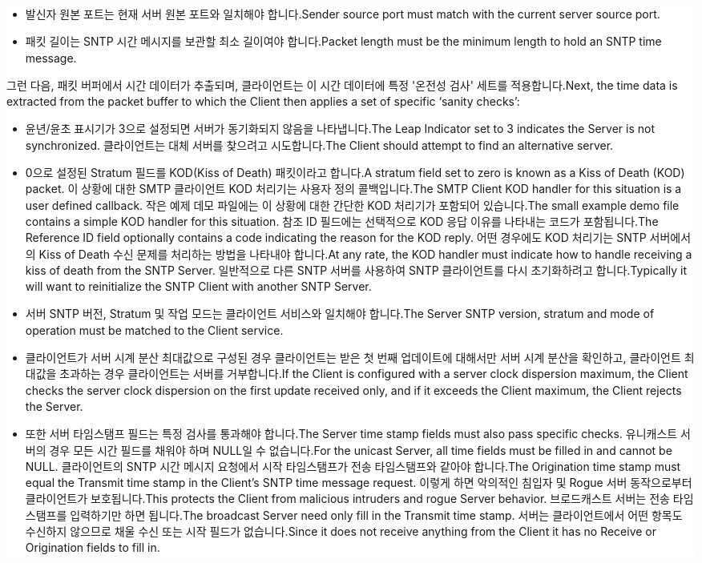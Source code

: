  - <span data-ttu-id="1f3bd-159">발신자 원본 포트는 현재 서버 원본 포트와 일치해야 합니다.</span><span class="sxs-lookup"><span data-stu-id="1f3bd-159">Sender source port must match with the current server source port.</span></span>

  - <span data-ttu-id="1f3bd-160">패킷 길이는 SNTP 시간 메시지를 보관할 최소 길이여야 합니다.</span><span class="sxs-lookup"><span data-stu-id="1f3bd-160">Packet length must be the minimum length to hold an SNTP time message.</span></span>

<span data-ttu-id="1f3bd-161">그런 다음, 패킷 버퍼에서 시간 데이터가 추출되며, 클라이언트는 이 시간 데이터에 특정 '온전성 검사' 세트를 적용합니다.</span><span class="sxs-lookup"><span data-stu-id="1f3bd-161">Next, the time data is extracted from the packet buffer to which the Client then applies a set of specific ‘sanity checks’:</span></span>

  - <span data-ttu-id="1f3bd-162">윤년/윤초 표시기가 3으로 설정되면 서버가 동기화되지 않음을 나타냅니다.</span><span class="sxs-lookup"><span data-stu-id="1f3bd-162">The Leap Indicator set to 3 indicates the Server is not synchronized.</span></span> <span data-ttu-id="1f3bd-163">클라이언트는 대체 서버를 찾으려고 시도합니다.</span><span class="sxs-lookup"><span data-stu-id="1f3bd-163">The Client should attempt to find an alternative server.</span></span>

  - <span data-ttu-id="1f3bd-164">0으로 설정된 Stratum 필드를 KOD(Kiss of Death) 패킷이라고 합니다.</span><span class="sxs-lookup"><span data-stu-id="1f3bd-164">A stratum field set to zero is known as a Kiss of Death (KOD) packet.</span></span> <span data-ttu-id="1f3bd-165">이 상황에 대한 SMTP 클라이언트 KOD 처리기는 사용자 정의 콜백입니다.</span><span class="sxs-lookup"><span data-stu-id="1f3bd-165">The SMTP Client KOD handler for this situation is a user defined callback.</span></span> <span data-ttu-id="1f3bd-166">작은 예제 데모 파일에는 이 상황에 대한 간단한 KOD 처리기가 포함되어 있습니다.</span><span class="sxs-lookup"><span data-stu-id="1f3bd-166">The small example demo file contains a simple KOD handler for this situation.</span></span> <span data-ttu-id="1f3bd-167">참조 ID 필드에는 선택적으로 KOD 응답 이유를 나타내는 코드가 포함됩니다.</span><span class="sxs-lookup"><span data-stu-id="1f3bd-167">The Reference ID field optionally contains a code indicating the reason for the KOD reply.</span></span> <span data-ttu-id="1f3bd-168">어떤 경우에도 KOD 처리기는 SNTP 서버에서의 Kiss of Death 수신 문제를 처리하는 방법을 나타내야 합니다.</span><span class="sxs-lookup"><span data-stu-id="1f3bd-168">At any rate, the KOD handler must indicate how to handle receiving a kiss of death from the SNTP Server.</span></span> <span data-ttu-id="1f3bd-169">일반적으로 다른 SNTP 서버를 사용하여 SNTP 클라이언트를 다시 초기화하려고 합니다.</span><span class="sxs-lookup"><span data-stu-id="1f3bd-169">Typically it will want to reinitialize the SNTP Client with another SNTP Server.</span></span>

  - <span data-ttu-id="1f3bd-170">서버 SNTP 버전, Stratum 및 작업 모드는 클라이언트 서비스와 일치해야 합니다.</span><span class="sxs-lookup"><span data-stu-id="1f3bd-170">The Server SNTP version, stratum and mode of operation must be matched to the Client service.</span></span>

  - <span data-ttu-id="1f3bd-171">클라이언트가 서버 시계 분산 최대값으로 구성된 경우 클라이언트는 받은 첫 번째 업데이트에 대해서만 서버 시계 분산을 확인하고, 클라이언트 최대값을 초과하는 경우 클라이언트는 서버를 거부합니다.</span><span class="sxs-lookup"><span data-stu-id="1f3bd-171">If the Client is configured with a server clock dispersion maximum, the Client checks the server clock dispersion on the first update received only, and if it exceeds the Client maximum, the Client rejects the Server.</span></span>

  - <span data-ttu-id="1f3bd-172">또한 서버 타임스탬프 필드는 특정 검사를 통과해야 합니다.</span><span class="sxs-lookup"><span data-stu-id="1f3bd-172">The Server time stamp fields must also pass specific checks.</span></span> <span data-ttu-id="1f3bd-173">유니캐스트 서버의 경우 모든 시간 필드를 채워야 하며 NULL일 수 없습니다.</span><span class="sxs-lookup"><span data-stu-id="1f3bd-173">For the unicast Server, all time fields must be filled in and cannot be NULL.</span></span> <span data-ttu-id="1f3bd-174">클라이언트의 SNTP 시간 메시지 요청에서 시작 타임스탬프가 전송 타임스탬프와 같아야 합니다.</span><span class="sxs-lookup"><span data-stu-id="1f3bd-174">The Origination time stamp must equal the Transmit time stamp in the Client’s SNTP time message request.</span></span> <span data-ttu-id="1f3bd-175">이렇게 하면 악의적인 침입자 및 Rogue 서버 동작으로부터 클라이언트가 보호됩니다.</span><span class="sxs-lookup"><span data-stu-id="1f3bd-175">This protects the Client from malicious intruders and rogue Server behavior.</span></span> <span data-ttu-id="1f3bd-176">브로드캐스트 서버는 전송 타임스탬프를 입력하기만 하면 됩니다.</span><span class="sxs-lookup"><span data-stu-id="1f3bd-176">The broadcast Server need only fill in the Transmit time stamp.</span></span> <span data-ttu-id="1f3bd-177">서버는 클라이언트에서 어떤 항목도 수신하지 않으므로 채울 수신 또는 시작 필드가 없습니다.</span><span class="sxs-lookup"><span data-stu-id="1f3bd-177">Since it does not receive anything from the Client it has no Receive or Origination fields to fill in.</span></span>

